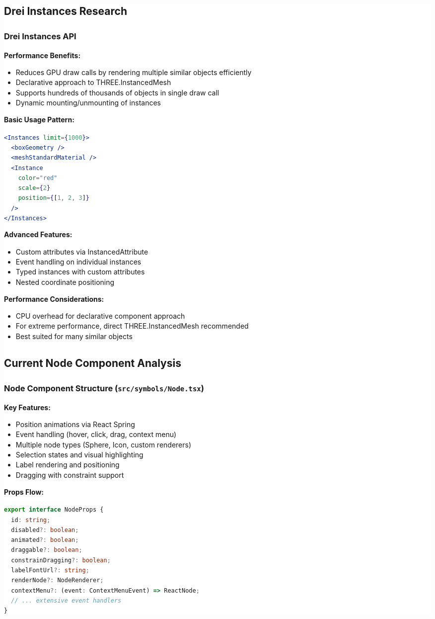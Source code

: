 ## Drei Instances Research

### Drei Instances API

**Performance Benefits:**
- Reduces GPU draw calls by rendering multiple similar objects efficiently
- Declarative approach to THREE.InstancedMesh
- Supports hundreds of thousands of objects in single draw call
- Dynamic mounting/unmounting of instances

**Basic Usage Pattern:**
```jsx
<Instances limit={1000}>
  <boxGeometry />
  <meshStandardMaterial />
  <Instance 
    color="red" 
    scale={2} 
    position={[1, 2, 3]} 
  />
</Instances>
```

**Advanced Features:**
- Custom attributes via InstancedAttribute
- Event handling on individual instances
- Typed instances with custom attributes
- Nested coordinate positioning

**Performance Considerations:**
- CPU overhead for declarative component approach
- For extreme performance, direct THREE.InstancedMesh recommended
- Best suited for many similar objects

## Current Node Component Analysis

### Node Component Structure (`src/symbols/Node.tsx`)

**Key Features:**
- Position animations via React Spring
- Event handling (hover, click, drag, context menu)
- Multiple node types (Sphere, Icon, custom renderers)
- Selection states and visual highlighting
- Label rendering and positioning
- Dragging with constraint support

**Props Flow:**
```typescript
export interface NodeProps {
  id: string;
  disabled?: boolean;
  animated?: boolean;
  draggable?: boolean;
  constrainDragging?: boolean;
  labelFontUrl?: string;
  renderNode?: NodeRenderer;
  contextMenu?: (event: ContextMenuEvent) => ReactNode;
  // ... extensive event handlers
}
```
